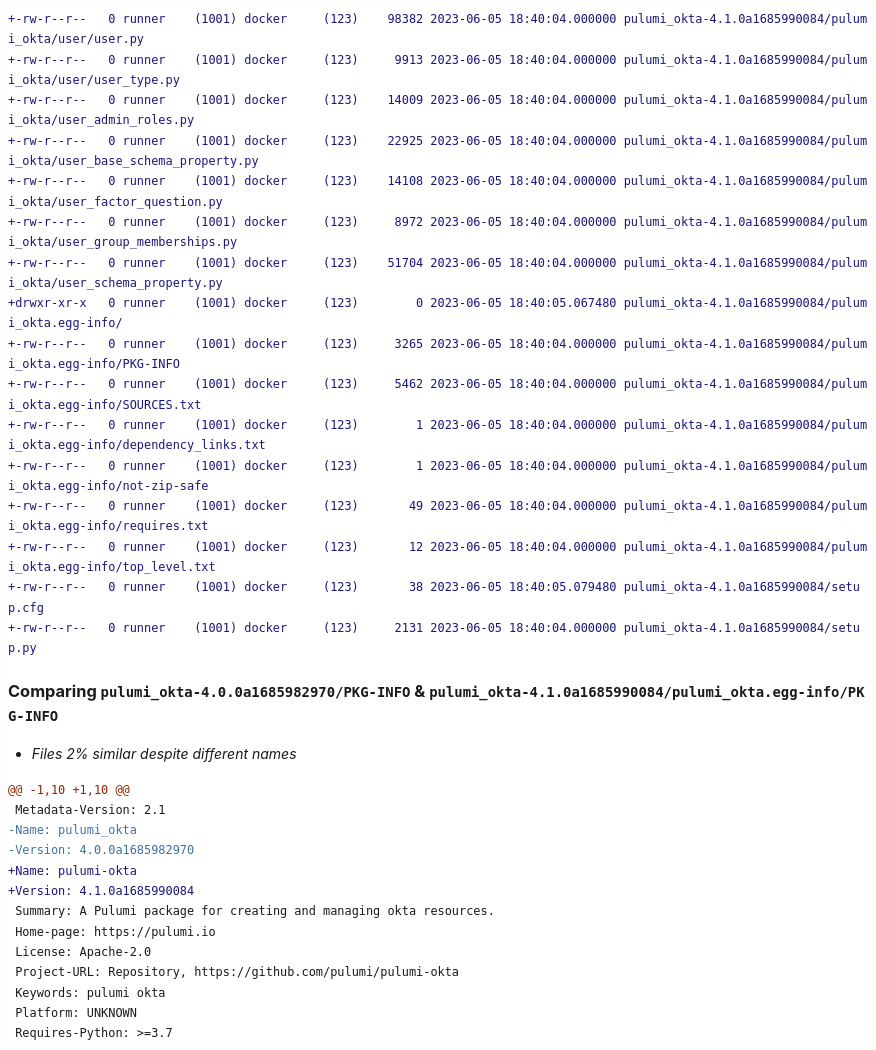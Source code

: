 ```diff
+-rw-r--r--   0 runner    (1001) docker     (123)    98382 2023-06-05 18:40:04.000000 pulumi_okta-4.1.0a1685990084/pulumi_okta/user/user.py
+-rw-r--r--   0 runner    (1001) docker     (123)     9913 2023-06-05 18:40:04.000000 pulumi_okta-4.1.0a1685990084/pulumi_okta/user/user_type.py
+-rw-r--r--   0 runner    (1001) docker     (123)    14009 2023-06-05 18:40:04.000000 pulumi_okta-4.1.0a1685990084/pulumi_okta/user_admin_roles.py
+-rw-r--r--   0 runner    (1001) docker     (123)    22925 2023-06-05 18:40:04.000000 pulumi_okta-4.1.0a1685990084/pulumi_okta/user_base_schema_property.py
+-rw-r--r--   0 runner    (1001) docker     (123)    14108 2023-06-05 18:40:04.000000 pulumi_okta-4.1.0a1685990084/pulumi_okta/user_factor_question.py
+-rw-r--r--   0 runner    (1001) docker     (123)     8972 2023-06-05 18:40:04.000000 pulumi_okta-4.1.0a1685990084/pulumi_okta/user_group_memberships.py
+-rw-r--r--   0 runner    (1001) docker     (123)    51704 2023-06-05 18:40:04.000000 pulumi_okta-4.1.0a1685990084/pulumi_okta/user_schema_property.py
+drwxr-xr-x   0 runner    (1001) docker     (123)        0 2023-06-05 18:40:05.067480 pulumi_okta-4.1.0a1685990084/pulumi_okta.egg-info/
+-rw-r--r--   0 runner    (1001) docker     (123)     3265 2023-06-05 18:40:04.000000 pulumi_okta-4.1.0a1685990084/pulumi_okta.egg-info/PKG-INFO
+-rw-r--r--   0 runner    (1001) docker     (123)     5462 2023-06-05 18:40:04.000000 pulumi_okta-4.1.0a1685990084/pulumi_okta.egg-info/SOURCES.txt
+-rw-r--r--   0 runner    (1001) docker     (123)        1 2023-06-05 18:40:04.000000 pulumi_okta-4.1.0a1685990084/pulumi_okta.egg-info/dependency_links.txt
+-rw-r--r--   0 runner    (1001) docker     (123)        1 2023-06-05 18:40:04.000000 pulumi_okta-4.1.0a1685990084/pulumi_okta.egg-info/not-zip-safe
+-rw-r--r--   0 runner    (1001) docker     (123)       49 2023-06-05 18:40:04.000000 pulumi_okta-4.1.0a1685990084/pulumi_okta.egg-info/requires.txt
+-rw-r--r--   0 runner    (1001) docker     (123)       12 2023-06-05 18:40:04.000000 pulumi_okta-4.1.0a1685990084/pulumi_okta.egg-info/top_level.txt
+-rw-r--r--   0 runner    (1001) docker     (123)       38 2023-06-05 18:40:05.079480 pulumi_okta-4.1.0a1685990084/setup.cfg
+-rw-r--r--   0 runner    (1001) docker     (123)     2131 2023-06-05 18:40:04.000000 pulumi_okta-4.1.0a1685990084/setup.py
```

### Comparing `pulumi_okta-4.0.0a1685982970/PKG-INFO` & `pulumi_okta-4.1.0a1685990084/pulumi_okta.egg-info/PKG-INFO`

 * *Files 2% similar despite different names*

```diff
@@ -1,10 +1,10 @@
 Metadata-Version: 2.1
-Name: pulumi_okta
-Version: 4.0.0a1685982970
+Name: pulumi-okta
+Version: 4.1.0a1685990084
 Summary: A Pulumi package for creating and managing okta resources.
 Home-page: https://pulumi.io
 License: Apache-2.0
 Project-URL: Repository, https://github.com/pulumi/pulumi-okta
 Keywords: pulumi okta
 Platform: UNKNOWN
 Requires-Python: >=3.7
```
